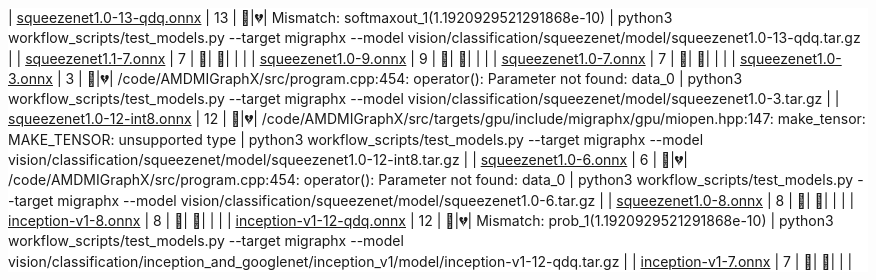 |             [squeezenet1.0-13-qdq.onnx](https://github.com/gyulaz-htec/models/tree/migraphx_testing/vision/classification/squeezenet/model/squeezenet1.0-13-qdq.tar.gz)             |  13 | :green_heart:|:broken_heart:|                                                    Mismatch: softmaxout_1(1.1920929521291868e-10)                                                    |             python3 workflow_scripts/test_models.py --target migraphx --model vision/classification/squeezenet/model/squeezenet1.0-13-qdq.tar.gz              |
|                  [squeezenet1.1-7.onnx](https://github.com/gyulaz-htec/models/tree/migraphx_testing/vision/classification/squeezenet/model/squeezenet1.1-7.tar.gz)                  |  7  | :green_heart:| :green_heart:|                                                                                                                                                      |                                                                                                                                                               |
|                  [squeezenet1.0-9.onnx](https://github.com/gyulaz-htec/models/tree/migraphx_testing/vision/classification/squeezenet/model/squeezenet1.0-9.tar.gz)                  |  9  | :green_heart:| :green_heart:|                                                                                                                                                      |                                                                                                                                                               |
|                  [squeezenet1.0-7.onnx](https://github.com/gyulaz-htec/models/tree/migraphx_testing/vision/classification/squeezenet/model/squeezenet1.0-7.tar.gz)                  |  7  | :green_heart:| :green_heart:|                                                                                                                                                      |                                                                                                                                                               |
|                  [squeezenet1.0-3.onnx](https://github.com/gyulaz-htec/models/tree/migraphx_testing/vision/classification/squeezenet/model/squeezenet1.0-3.tar.gz)                  |  3  | :green_heart:|:broken_heart:|                                    /code/AMDMIGraphX/src/program.cpp:454: operator(): Parameter not found: data_0                                    |                python3 workflow_scripts/test_models.py --target migraphx --model vision/classification/squeezenet/model/squeezenet1.0-3.tar.gz                |
|            [squeezenet1.0-12-int8.onnx](https://github.com/gyulaz-htec/models/tree/migraphx_testing/vision/classification/squeezenet/model/squeezenet1.0-12-int8.tar.gz)            |  12 | :green_heart:|:broken_heart:|                   /code/AMDMIGraphX/src/targets/gpu/include/migraphx/gpu/miopen.hpp:147: make_tensor: MAKE_TENSOR: unsupported type                  |             python3 workflow_scripts/test_models.py --target migraphx --model vision/classification/squeezenet/model/squeezenet1.0-12-int8.tar.gz             |
|                  [squeezenet1.0-6.onnx](https://github.com/gyulaz-htec/models/tree/migraphx_testing/vision/classification/squeezenet/model/squeezenet1.0-6.tar.gz)                  |  6  | :green_heart:|:broken_heart:|                                    /code/AMDMIGraphX/src/program.cpp:454: operator(): Parameter not found: data_0                                    |                python3 workflow_scripts/test_models.py --target migraphx --model vision/classification/squeezenet/model/squeezenet1.0-6.tar.gz                |
|                  [squeezenet1.0-8.onnx](https://github.com/gyulaz-htec/models/tree/migraphx_testing/vision/classification/squeezenet/model/squeezenet1.0-8.tar.gz)                  |  8  | :green_heart:| :green_heart:|                                                                                                                                                      |                                                                                                                                                               |
|      [inception-v1-8.onnx](https://github.com/gyulaz-htec/models/tree/migraphx_testing/vision/classification/inception_and_googlenet/inception_v1/model/inception-v1-8.tar.gz)      |  8  | :green_heart:| :green_heart:|                                                                                                                                                      |                                                                                                                                                               |
| [inception-v1-12-qdq.onnx](https://github.com/gyulaz-htec/models/tree/migraphx_testing/vision/classification/inception_and_googlenet/inception_v1/model/inception-v1-12-qdq.tar.gz) |  12 | :green_heart:|:broken_heart:|                                                       Mismatch: prob_1(1.1920929521291868e-10)                                                       | python3 workflow_scripts/test_models.py --target migraphx --model vision/classification/inception_and_googlenet/inception_v1/model/inception-v1-12-qdq.tar.gz |
|      [inception-v1-7.onnx](https://github.com/gyulaz-htec/models/tree/migraphx_testing/vision/classification/inception_and_googlenet/inception_v1/model/inception-v1-7.tar.gz)      |  7  | :green_heart:| :green_heart:|                                                                                                                                                      |                                                                                                                                                               |